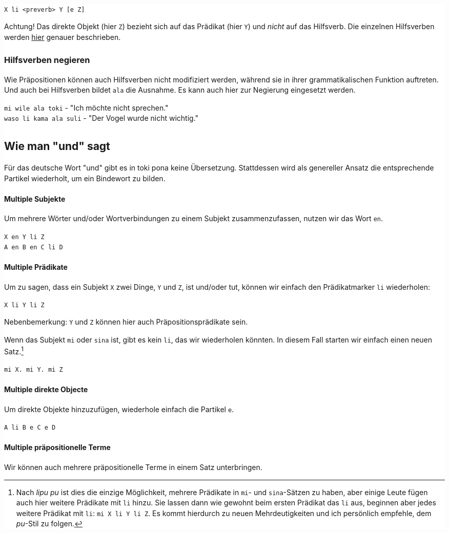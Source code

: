 `X li <preverb> Y [e Z]`

Achtung! Das direkte Objekt (hier `Z`) bezieht sich auf das Prädikat (hier `Y`) und *nicht* auf das Hilfsverb.
Die einzelnen Hilfsverben werden [hier](https://github.com/kilipan/nasin-toki/blob/main/de.md#) genauer beschrieben.

### Hilfsverben negieren
Wie Präpositionen können auch Hilfsverben nicht modifiziert werden, während sie
in ihrer grammatikalischen Funktion auftreten. Und auch bei Hilfsverben bildet
`ala` die Ausnahme. Es kann auch hier zur Negierung eingesetzt werden.

`mi wile ala toki` - "Ich möchte nicht sprechen."  
`waso li kama ala suli` - "Der Vogel wurde nicht wichtig."


## Wie man "und" sagt
Für das deutsche Wort "und" gibt es in  toki pona keine Übersetzung.
Stattdessen wird als genereller Ansatz die entsprechende Partikel wiederholt, um ein Bindewort zu bilden.

#### Multiple Subjekte
Um mehrere Wörter und/oder Wortverbindungen zu einem Subjekt zusammenzufassen, nutzen wir das Wort `en`.

`X en Y li Z`  
`A en B en C li D`

#### Multiple Prädikate
Um zu sagen, dass ein Subjekt `X` zwei Dinge, `Y` und `Z`, ist und/oder tut, können wir einfach den Prädikatmarker `li` wiederholen:

`X li Y li Z`

Nebenbemerkung: `Y` und `Z` können hier auch Präpositionsprädikate sein.

Wenn das Subjekt `mi` oder `sina` ist, gibt es kein `li`, das wir wiederholen könnten. In diesem Fall starten wir einfach einen neuen Satz.[^extended-li-note]

[^extended-li-note]: Nach *lipu pu* ist dies die einzige Möglichkeit, mehrere
  Prädikate in `mi`- und `sina`-Sätzen zu haben, aber einige Leute fügen auch
  hier weitere Prädikate mit `li` hinzu. Sie lassen dann wie gewohnt beim
  ersten Prädikat das `li` aus, beginnen aber jedes weitere Prädikat mit `li`:
  `mi X li Y li Z`. Es kommt hierdurch zu neuen Mehrdeutigkeiten und ich
  persönlich empfehle, dem *pu*-Stil zu folgen.

`mi X. mi Y. mi Z`

#### Multiple direkte Objecte
Um direkte Objekte hinzuzufügen, wiederhole einfach die Partikel `e`.

`A li B e C e D`

#### Multiple präpositionelle Terme
Wir können auch mehrere präpositionelle Terme in einem Satz unterbringen.


[^li-dropping]: Immer wenn unsere Hauptfigur, das Subject `X`, exact das Wort `mi` (und nichts weiteres) oder exakt das Wort `sina` (und nichts weiteres) ist, wird die Partikel `li` ausgelassen.
[^objects-in-phrases]: Diese Aussage ist grundsätzlich für direkte Objekte (mit
[^lon-answer]: Einige Leute antworten auf Ja-Nein-Fragen auch mit `lon`, was
[^ke-tami]: Danke für das tolle Beispiel, jan Ke Tami o!
[^Seli]: danke jan Seli für diese tolle Erklärung mit Bedürfnishierarchie!